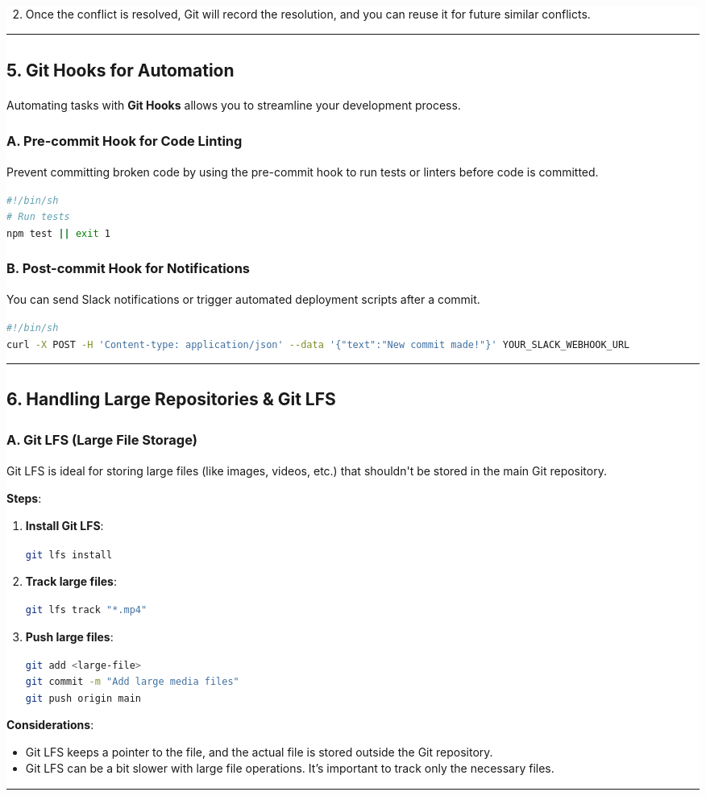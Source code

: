 2. Once the conflict is resolved, Git will record the resolution, and you can reuse it for future similar conflicts.

---

## 5. **Git Hooks for Automation**

Automating tasks with **Git Hooks** allows you to streamline your development process.

### **A. Pre-commit Hook for Code Linting**
Prevent committing broken code by using the pre-commit hook to run tests or linters before code is committed.

```bash
#!/bin/sh
# Run tests
npm test || exit 1
```

### **B. Post-commit Hook for Notifications**
You can send Slack notifications or trigger automated deployment scripts after a commit.

```bash
#!/bin/sh
curl -X POST -H 'Content-type: application/json' --data '{"text":"New commit made!"}' YOUR_SLACK_WEBHOOK_URL
```

---

## 6. **Handling Large Repositories & Git LFS**

### **A. Git LFS (Large File Storage)**
Git LFS is ideal for storing large files (like images, videos, etc.) that shouldn't be stored in the main Git repository.

**Steps**:
1. **Install Git LFS**:
   ```bash
   git lfs install
   ```

2. **Track large files**:
   ```bash
   git lfs track "*.mp4"
   ```

3. **Push large files**:
   ```bash
   git add <large-file>
   git commit -m "Add large media files"
   git push origin main
   ```

**Considerations**:
- Git LFS keeps a pointer to the file, and the actual file is stored outside the Git repository.
- Git LFS can be a bit slower with large file operations. It’s important to track only the necessary files.

---
